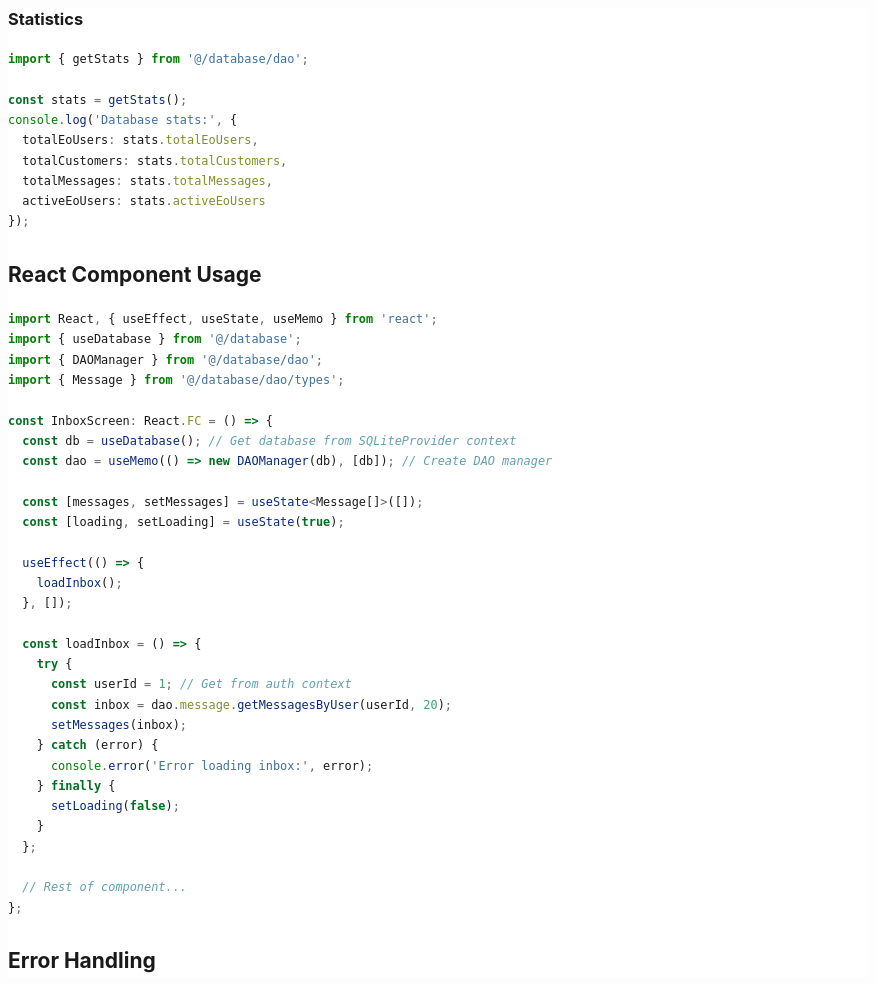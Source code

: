 ### Statistics

```typescript
import { getStats } from '@/database/dao';

const stats = getStats();
console.log('Database stats:', {
  totalEoUsers: stats.totalEoUsers,
  totalCustomers: stats.totalCustomers,
  totalMessages: stats.totalMessages,
  activeEoUsers: stats.activeEoUsers
});
```

## React Component Usage

```typescript
import React, { useEffect, useState, useMemo } from 'react';
import { useDatabase } from '@/database';
import { DAOManager } from '@/database/dao';
import { Message } from '@/database/dao/types';

const InboxScreen: React.FC = () => {
  const db = useDatabase(); // Get database from SQLiteProvider context
  const dao = useMemo(() => new DAOManager(db), [db]); // Create DAO manager

  const [messages, setMessages] = useState<Message[]>([]);
  const [loading, setLoading] = useState(true);

  useEffect(() => {
    loadInbox();
  }, []);

  const loadInbox = () => {
    try {
      const userId = 1; // Get from auth context
      const inbox = dao.message.getMessagesByUser(userId, 20);
      setMessages(inbox);
    } catch (error) {
      console.error('Error loading inbox:', error);
    } finally {
      setLoading(false);
    }
  };

  // Rest of component...
};
```

## Error Handling
